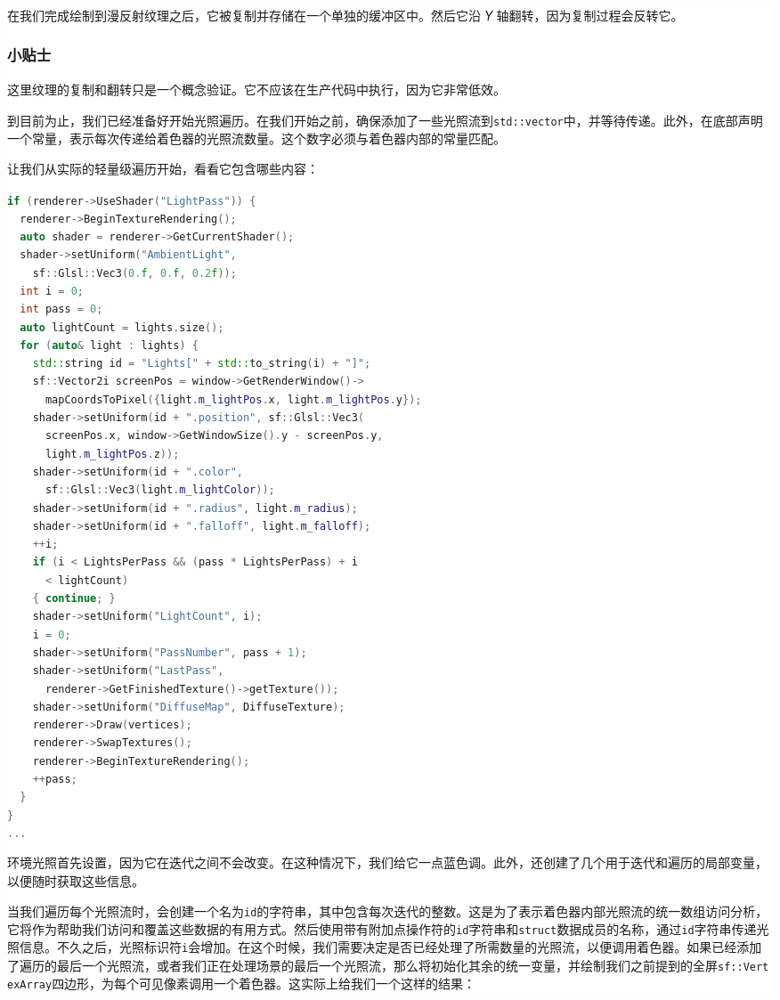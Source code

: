 在我们完成绘制到漫反射纹理之后，它被复制并存储在一个单独的缓冲区中。然后它沿 *Y* 轴翻转，因为复制过程会反转它。

### 小贴士

这里纹理的复制和翻转只是一个概念验证。它不应该在生产代码中执行，因为它非常低效。

到目前为止，我们已经准备好开始光照遍历。在我们开始之前，确保添加了一些光照流到`std::vector`中，并等待传递。此外，在底部声明一个常量，表示每次传递给着色器的光照流数量。这个数字必须与着色器内部的常量匹配。

让我们从实际的轻量级遍历开始，看看它包含哪些内容：

```cpp
if (renderer->UseShader("LightPass")) { 
  renderer->BeginTextureRendering(); 
  auto shader = renderer->GetCurrentShader(); 
  shader->setUniform("AmbientLight", 
    sf::Glsl::Vec3(0.f, 0.f, 0.2f)); 
  int i = 0; 
  int pass = 0; 
  auto lightCount = lights.size(); 
  for (auto& light : lights) { 
    std::string id = "Lights[" + std::to_string(i) + "]"; 
    sf::Vector2i screenPos = window->GetRenderWindow()-> 
      mapCoordsToPixel({light.m_lightPos.x, light.m_lightPos.y}); 
    shader->setUniform(id + ".position", sf::Glsl::Vec3( 
      screenPos.x, window->GetWindowSize().y - screenPos.y, 
      light.m_lightPos.z)); 
    shader->setUniform(id + ".color", 
      sf::Glsl::Vec3(light.m_lightColor)); 
    shader->setUniform(id + ".radius", light.m_radius); 
    shader->setUniform(id + ".falloff", light.m_falloff); 
    ++i; 
    if (i < LightsPerPass && (pass * LightsPerPass) + i 
      < lightCount) 
    { continue; } 
    shader->setUniform("LightCount", i); 
    i = 0; 
    shader->setUniform("PassNumber", pass + 1); 
    shader->setUniform("LastPass", 
      renderer->GetFinishedTexture()->getTexture()); 
    shader->setUniform("DiffuseMap", DiffuseTexture); 
    renderer->Draw(vertices); 
    renderer->SwapTextures(); 
    renderer->BeginTextureRendering(); 
    ++pass; 
  } 
} 
... 

```

环境光照首先设置，因为它在迭代之间不会改变。在这种情况下，我们给它一点蓝色调。此外，还创建了几个用于迭代和遍历的局部变量，以便随时获取这些信息。

当我们遍历每个光照流时，会创建一个名为`id`的字符串，其中包含每次迭代的整数。这是为了表示着色器内部光照流的统一数组访问分析，它将作为帮助我们访问和覆盖这些数据的有用方式。然后使用带有附加点操作符的`id`字符串和`struct`数据成员的名称，通过`id`字符串传递光照信息。不久之后，光照标识符`i`会增加。在这个时候，我们需要决定是否已经处理了所需数量的光照流，以便调用着色器。如果已经添加了遍历的最后一个光照流，或者我们正在处理场景的最后一个光照流，那么将初始化其余的统一变量，并绘制我们之前提到的全屏`sf::VertexArray`四边形，为每个可见像素调用一个着色器。这实际上给我们一个这样的结果：
